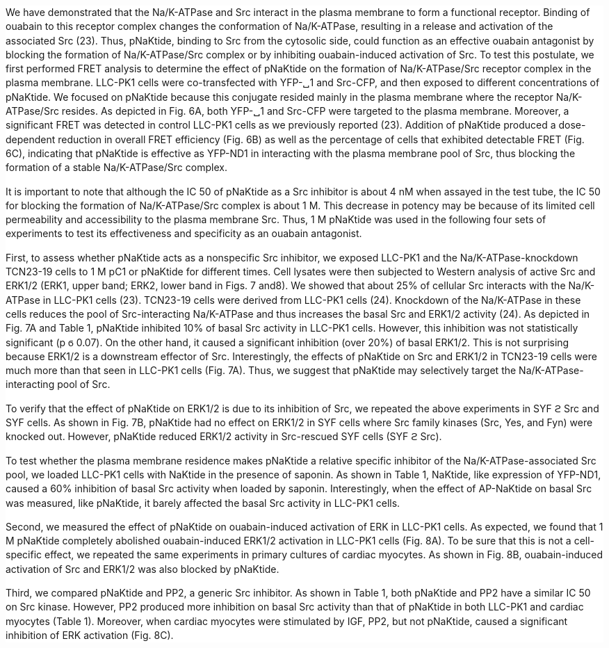 We have demonstrated that the Na/K-ATPase and Src interact in the plasma membrane to form a functional receptor. Binding of ouabain to this receptor complex changes the conformation of Na/K-ATPase, resulting in a release and activation of the associated Src (23). Thus, pNaKtide, binding to Src from the cytosolic side, could function as an effective ouabain antagonist by blocking the formation of Na/K-ATPase/Src complex or by inhibiting ouabain-induced activation of Src. To test this postulate, we first performed FRET analysis to determine the effect of pNaKtide on the formation of Na/K-ATPase/Src receptor complex in the plasma membrane. LLC-PK1 cells were co-transfected with YFP-␣1 and Src-CFP, and then exposed to different concentrations of pNaKtide. We focused on pNaKtide because this conjugate resided mainly in the plasma membrane where the receptor Na/K-ATPase/Src resides. As depicted in Fig. 6A, both YFP-␣1 and Src-CFP were targeted to the plasma membrane. Moreover, a significant FRET was detected in control LLC-PK1 cells as we previously reported (23). Addition of pNaKtide produced a dose-dependent reduction in overall FRET efficiency (Fig. 6B) as well as the percentage of cells that exhibited detectable FRET (Fig. 6C), indicating that pNaKtide is effective as YFP-ND1 in interacting with the plasma membrane pool of Src, thus blocking the formation of a stable Na/K-ATPase/Src complex.

It is important to note that although the IC 50 of pNaKtide as a Src inhibitor is about 4 nM when assayed in the test tube, the IC 50 for blocking the formation of Na/K-ATPase/Src complex is about 1 M. This decrease in potency may be because of its limited cell permeability and accessibility to the plasma membrane Src. Thus, 1 M pNaKtide was used in the following four sets of experiments to test its effectiveness and specificity as an ouabain antagonist.

First, to assess whether pNaKtide acts as a nonspecific Src inhibitor,  we exposed LLC-PK1 and the Na/K-ATPase-knockdown TCN23-19 cells to 1 M pC1 or pNaKtide for different times. Cell lysates were then subjected to Western analysis of active Src and ERK1/2 (ERK1, upper band; ERK2, lower band in Figs. 7 and8). We showed that about 25% of cellular Src interacts with the Na/K-ATPase in LLC-PK1 cells (23). TCN23-19 cells were derived from LLC-PK1 cells (24). Knockdown of the Na/K-ATPase in these cells reduces the pool of Src-interacting Na/K-ATPase and thus increases the basal Src and ERK1/2 activity (24). As depicted in Fig. 7A and Table 1, pNaKtide inhibited 10% of basal Src activity in LLC-PK1 cells. However, this inhibition was not statistically significant (p ϭ 0.07). On the other hand, it caused a significant inhibition (over 20%) of basal ERK1/2. This is not surprising because ERK1/2 is a downstream effector of Src. Interestingly, the effects of pNaKtide on Src and ERK1/2 in TCN23-19 cells were much more than that seen in LLC-PK1 cells (Fig. 7A). Thus, we suggest that pNaKtide may selectively target the Na/K-ATPase-interacting pool of Src.

To verify that the effect of pNaKtide on ERK1/2 is due to its inhibition of Src, we repeated the above experiments in SYF ϩ Src and SYF cells. As shown in Fig. 7B, pNaKtide had no effect on ERK1/2 in SYF cells where Src family kinases (Src, Yes, and Fyn) were knocked out. However, pNaKtide reduced ERK1/2 activity in Src-rescued SYF cells (SYF ϩ Src).

To test whether the plasma membrane residence makes pNaKtide a relative specific inhibitor of the Na/K-ATPase-associated Src pool, we loaded LLC-PK1 cells with NaKtide in the presence of saponin. As shown in Table 1, NaKtide, like expression of YFP-ND1, caused a 60% inhibition of basal Src activity when loaded by saponin. Interestingly, when the effect of AP-NaKtide on basal Src was measured, like pNaKtide, it barely affected the basal Src activity in LLC-PK1 cells.

Second, we measured the effect of pNaKtide on ouabain-induced activation of ERK in LLC-PK1 cells. As expected, we found that 1 M pNaKtide completely abolished ouabain-induced ERK1/2 activation in LLC-PK1 cells (Fig. 8A). To be sure that this is not a cell-specific effect, we repeated the same experiments in primary cultures of cardiac myocytes. As shown in Fig. 8B, ouabain-induced activation of Src and ERK1/2 was also blocked by pNaKtide.

Third, we compared pNaKtide and PP2, a generic Src inhibitor. As shown in Table 1, both pNaKtide and PP2 have a similar IC 50 on Src kinase. However, PP2 produced more inhibition on basal Src activity than that of pNaKtide in both LLC-PK1 and cardiac myocytes (Table 1). Moreover, when cardiac myocytes were stimulated by IGF, PP2, but not pNaKtide, caused a significant inhibition of ERK activation (Fig. 8C).
